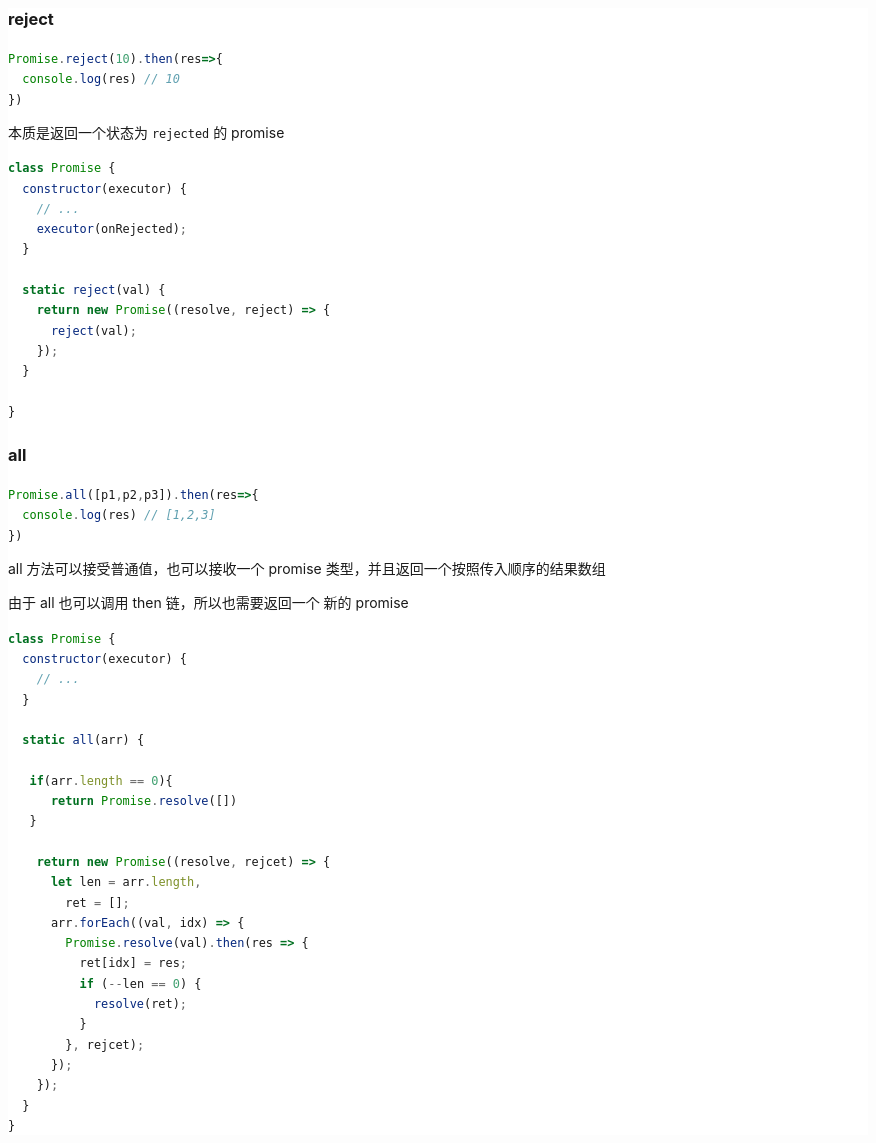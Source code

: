 ### reject

```js
Promise.reject(10).then(res=>{
  console.log(res) // 10
})
```
本质是返回一个状态为 `rejected` 的 promise

```js
class Promise {
  constructor(executor) {
    // ...
    executor(onRejected);
  }
  
  static reject(val) {
    return new Promise((resolve, reject) => {
      reject(val);
    });
  }

}
```
### all

```js
Promise.all([p1,p2,p3]).then(res=>{
  console.log(res) // [1,2,3]
})
```

all 方法可以接受普通值，也可以接收一个 promise 类型，并且返回一个按照传入顺序的结果数组

由于 all 也可以调用 then 链，所以也需要返回一个 新的 promise

```js
class Promise {
  constructor(executor) {
    // ...
  }

  static all(arr) {

   if(arr.length == 0){
      return Promise.resolve([])
   }

    return new Promise((resolve, rejcet) => {
      let len = arr.length,
        ret = [];
      arr.forEach((val, idx) => {
        Promise.resolve(val).then(res => {
          ret[idx] = res;
          if (--len == 0) {
            resolve(ret);
          }
        }, rejcet);
      });
    });
  }
}
```
